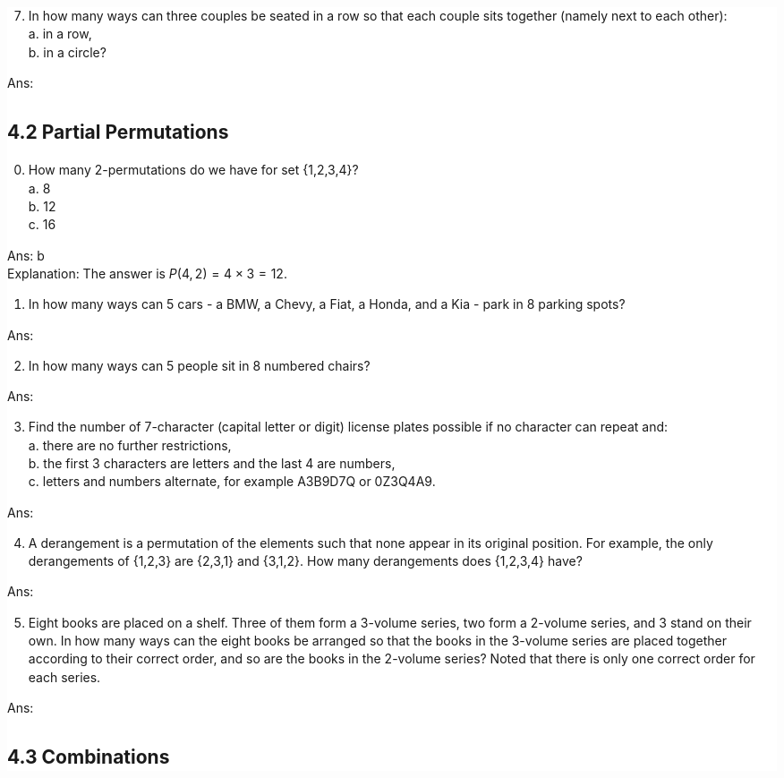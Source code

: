 
7. In how many ways can three couples be seated in a row so that each couple sits together (namely next to each other):<br/>
  a. in a row,<br/>
  b. in a circle?<br/>

  Ans: 
  



## 4.2 Partial Permutations


0. How many 2-permutations do we have for set {1,2,3,4}?<br/>
  a. 8<br/>
  b. 12<br/>
  c. 16<br/>

  Ans: b<br/>
  Explanation: The answer is $P(4, 2) = 4 \times 3 = 12$.


1. In how many ways can 5 cars - a BMW, a Chevy, a Fiat, a Honda, and a Kia - park in 8 parking spots?

  Ans: 
  

2. In how many ways can 5 people sit in 8 numbered chairs?

  Ans: 
  


3. Find the number of 7-character (capital letter or digit) license plates possible if no character can repeat and:<br/>
  a. there are no further restrictions, <br/>
  b. the first 3 characters are letters and the last 4 are numbers,<br/>
  c. letters and numbers alternate, for example A3B9D7Q or 0Z3Q4A9.<br/>

  Ans: 
  

4. A derangement is a permutation of the elements such that none appear in its original position. For example, the only derangements of {1,2,3} are {2,3,1} and {3,1,2}. How many derangements does {1,2,3,4} have?

  Ans: 
  

5. Eight books are placed on a shelf. Three of them form a 3-volume series, two form a 2-volume series, and 3 stand on their own. In how many ways can the eight books be arranged so that the books in the 3-volume series are placed together according to their correct order, and so are the books in the 2-volume series? Noted that there is only one correct order for each series.

  Ans: 
  


## 4.3 Combinations
